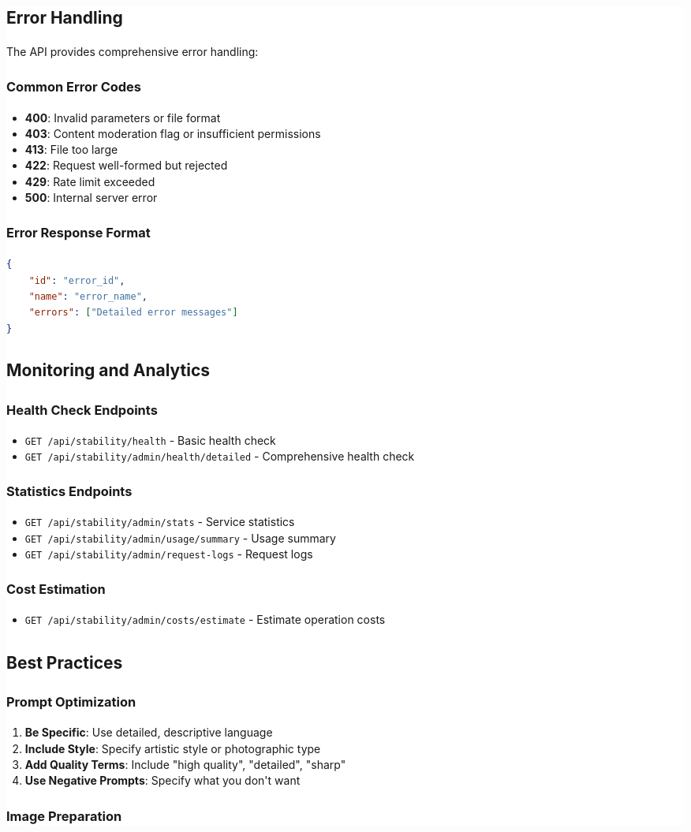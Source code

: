## Error Handling

The API provides comprehensive error handling:

### Common Error Codes

- **400**: Invalid parameters or file format
- **403**: Content moderation flag or insufficient permissions
- **413**: File too large
- **422**: Request well-formed but rejected
- **429**: Rate limit exceeded
- **500**: Internal server error

### Error Response Format

```json
{
    "id": "error_id",
    "name": "error_name",
    "errors": ["Detailed error messages"]
}
```

## Monitoring and Analytics

### Health Check Endpoints

- `GET /api/stability/health` - Basic health check
- `GET /api/stability/admin/health/detailed` - Comprehensive health check

### Statistics Endpoints

- `GET /api/stability/admin/stats` - Service statistics
- `GET /api/stability/admin/usage/summary` - Usage summary
- `GET /api/stability/admin/request-logs` - Request logs

### Cost Estimation

- `GET /api/stability/admin/costs/estimate` - Estimate operation costs

## Best Practices

### Prompt Optimization

1. **Be Specific**: Use detailed, descriptive language
2. **Include Style**: Specify artistic style or photographic type
3. **Add Quality Terms**: Include "high quality", "detailed", "sharp"
4. **Use Negative Prompts**: Specify what you don't want

### Image Preparation
